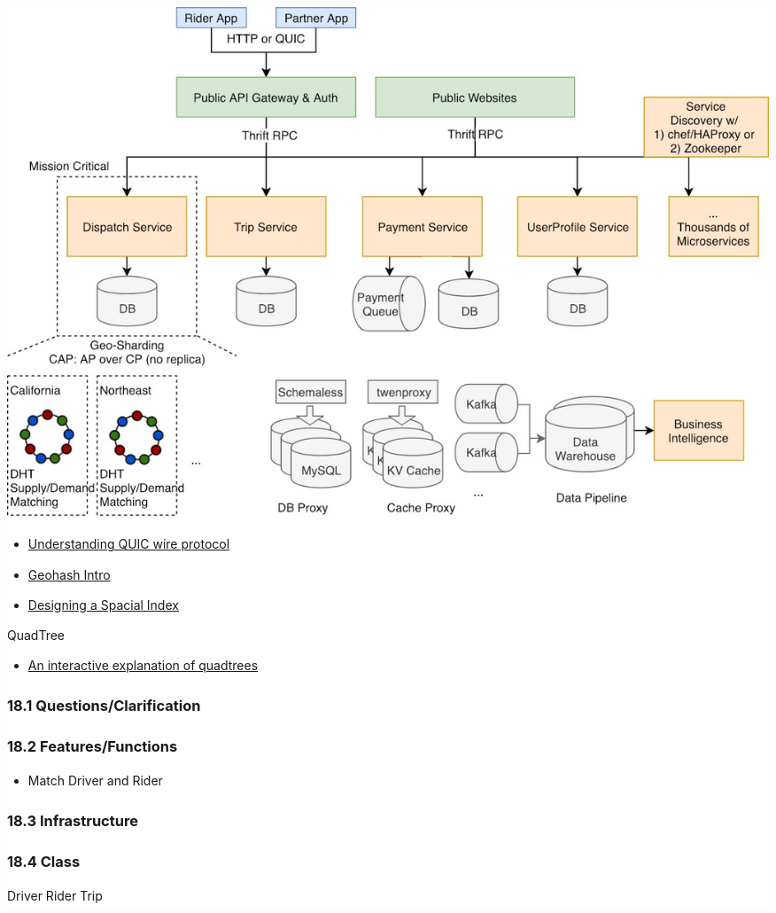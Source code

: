 ![image](/public/programming/system-design-interview-questions/uber_architecture.jpg)
* [Understanding QUIC wire protocol](https://medium.com/@nirosh/understanding-quic-wire-protocol-d0ff97644de7)

* [Geohash Intro](http://www.bigfastblog.com/geohash-intro)
* [Designing a Spacial Index](https://dzone.com/articles/designing-spacial-index)

QuadTree
* [An interactive explanation of quadtrees](https://jimkang.com/quadtreevis/)

### 18.1 Questions/Clarification

### 18.2 Features/Functions
* Match Driver and Rider

### 18.3 Infrastructure

### 18.4 Class
Driver
Rider
Trip
